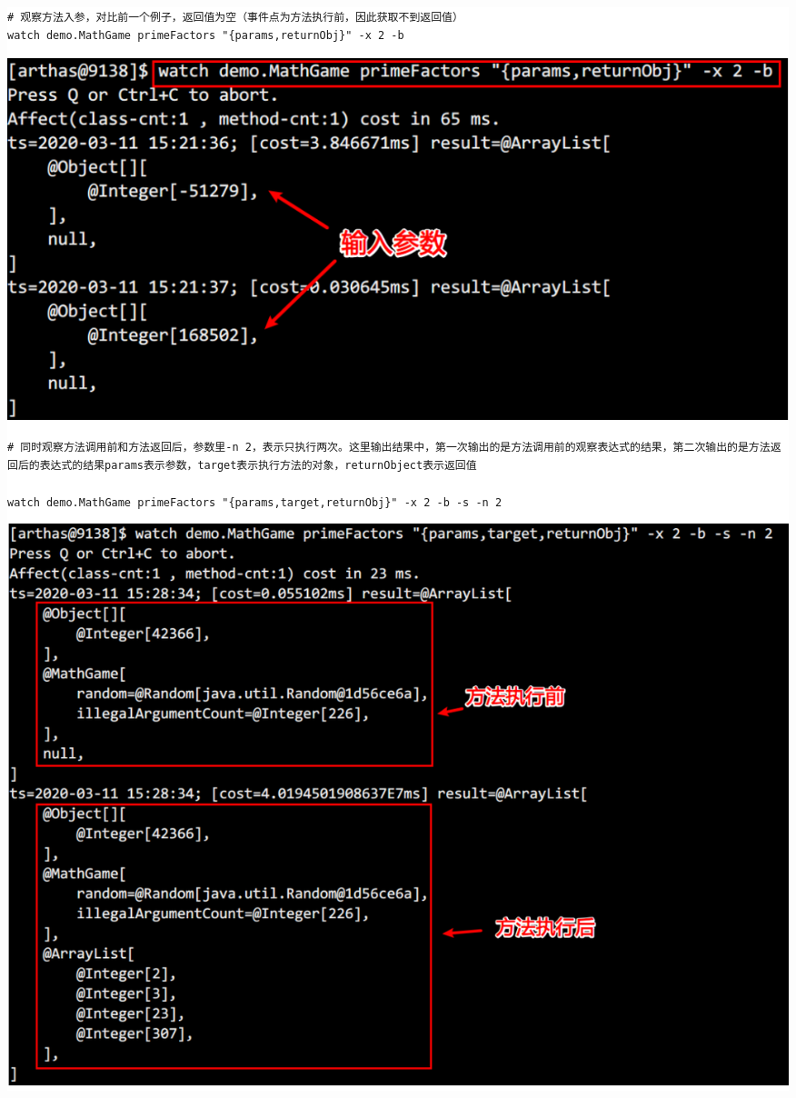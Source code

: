 ```shell
# 观察方法入参，对比前一个例子，返回值为空（事件点为方法执行前，因此获取不到返回值）
watch demo.MathGame primeFactors "{params,returnObj}" -x 2 -b
```
![输入图片说明](images/QQ截图20220118153102.png "QQ截图20201229183512.png")

```shell
# 同时观察方法调用前和方法返回后，参数里-n 2，表示只执行两次。这里输出结果中，第一次输出的是方法调用前的观察表达式的结果，第二次输出的是方法返回后的表达式的结果params表示参数，target表示执行方法的对象，returnObject表示返回值

watch demo.MathGame primeFactors "{params,target,returnObj}" -x 2 -b -s -n 2
```
![输入图片说明](images/QQ截图20220118153145.png "QQ截图20201229183512.png")